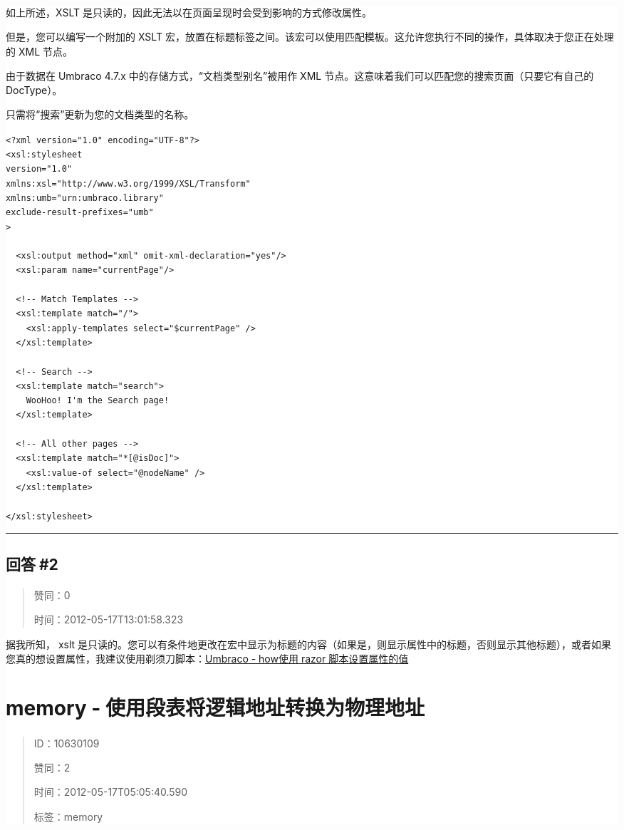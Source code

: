 如上所述，XSLT 是只读的，因此无法以在页面呈现时会受到影响的方式修改属性。

但是，您可以编写一个附加的 XSLT 宏，放置在标题标签之间。该宏可以使用匹配模板。这允许您执行不同的操作，具体取决于您正在处理的 XML 节点。

由于数据在 Umbraco 4.7.x 中的存储方式，“文档类型别名”被用作 XML 节点。这意味着我们可以匹配您的搜索页面（只要它有自己的 DocType）。

只需将“搜索”更新为您的文档类型的名称。

```
<?xml version="1.0" encoding="UTF-8"?>
<xsl:stylesheet
version="1.0"
xmlns:xsl="http://www.w3.org/1999/XSL/Transform"
xmlns:umb="urn:umbraco.library"
exclude-result-prefixes="umb"
>

  <xsl:output method="xml" omit-xml-declaration="yes"/>
  <xsl:param name="currentPage"/>

  <!-- Match Templates -->
  <xsl:template match="/">
    <xsl:apply-templates select="$currentPage" />
  </xsl:template>

  <!-- Search -->
  <xsl:template match="search">
    WooHoo! I'm the Search page! 
  </xsl:template>

  <!-- All other pages -->
  <xsl:template match="*[@isDoc]">
    <xsl:value-of select="@nodeName" />
  </xsl:template>

</xsl:stylesheet> 
```

* * *

## 回答 #2

> 赞同：0
> 
> 时间：2012-05-17T13:01:58.323

据我所知， xslt 是只读的。您可以有条件地更改在宏中显示为标题的内容（如果是，则显示属性中的标题，否则显示其他标题），或者如果您真的想设置属性，我建议使用剃须刀脚本：[Umbraco - how使用 razor 脚本设置属性的值](https://stackoverflow.com/questions/10619214/umbraco-how-to-set-the-value-of-a-property-using-razor-script)

# memory - 使用段表将逻辑地址转换为物理地址

> ID：10630109
> 
> 赞同：2
> 
> 时间：2012-05-17T05:05:40.590
> 
> 标签：memory
